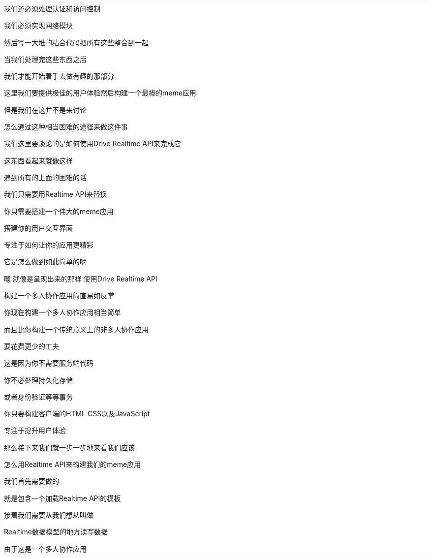 我们还必须处理认证和访问控制

我们必须实现网络模块

然后写一大堆的粘合代码把所有这些整合到一起

当我们处理完这些东西之后

我们才能开始着手去做有趣的那部分

这里我们要提供极佳的用户体验然后构建一个最棒的meme应用

但是我们在这并不是来讨论

怎么通过这种相当困难的途径来做这件事

我们这里要谈论的是如何使用Drive Realtime API来完成它

这东西看起来就像这样

遇到所有的上面的困难的话

我们只需要用Realtime API来替换

你只需要搭建一个伟大的meme应用

搭建你的用户交互界面

专注于如何让你的应用更精彩

它是怎么做到如此简单的呢

嗯  就像是呈现出来的那样  使用Drive Realtime API

构建一个多人协作应用简直易如反掌

你现在构建一个多人协作应用相当简单

而且比你构建一个传统意义上的非多人协作应用

要花费更少的工夫

这是因为你不需要服务端代码

你不必处理持久化存储

或者身份验证等等事务

你只要构建客户端的HTML  CSS以及JavaScript

专注于提升用户体验

那么接下来我们就一步一步地来看我们应该

怎么用Realtime API来构建我们的meme应用

我们首先需要做的

就是包含一个加载Realtime API的模板

接着我们需要从我们想从叫做

Realtime数据模型的地方读写数据

由于这是一个多人协作应用
